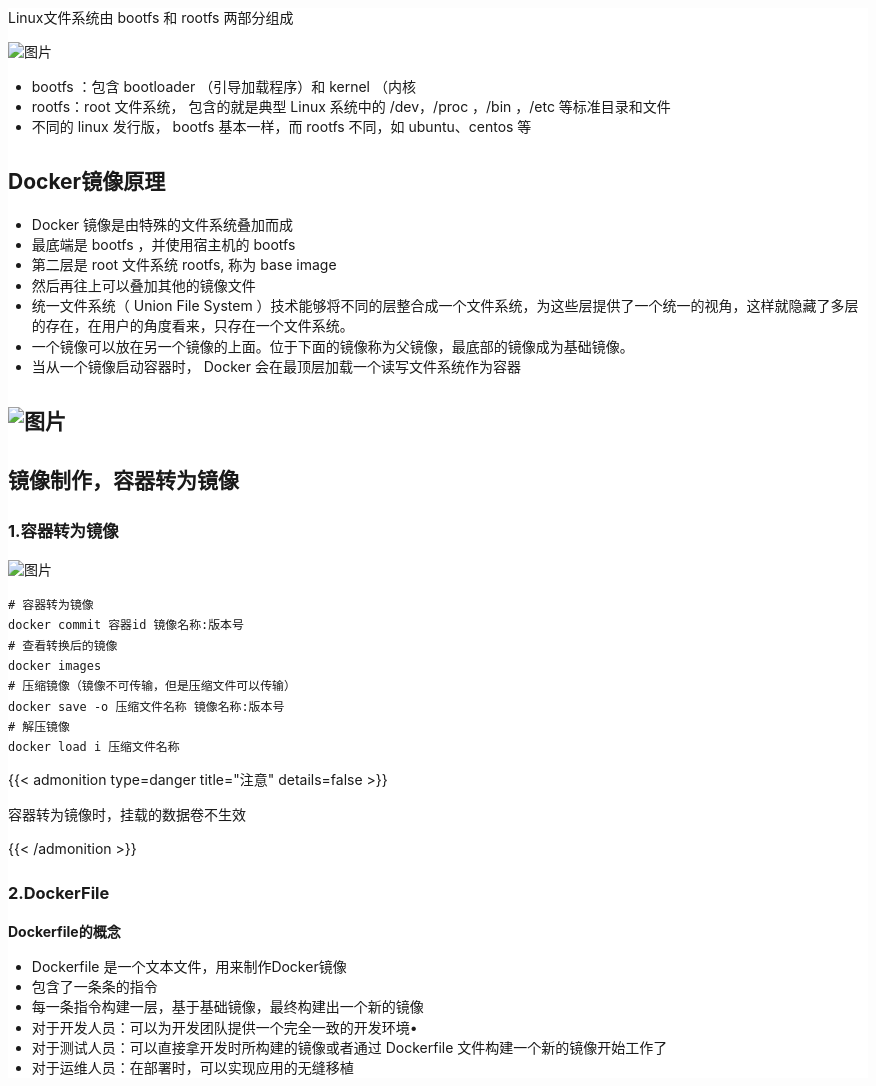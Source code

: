 Linux文件系统由 bootfs 和 rootfs 两部分组成

![图片](https://uploader.shimo.im/f/RLxZ5sknEGfrMbJ2.png!thumbnail)

* bootfs ：包含 bootloader （引导加载程序）和 kernel （内核
* rootfs：root 文件系统， 包含的就是典型 Linux 系统中的 /dev，/proc ，/bin ，/etc 等标准目录和文件
* 不同的 linux 发行版， bootfs 基本一样，而 rootfs 不同，如 ubuntu、centos 等

## Docker镜像原理

* Docker 镜像是由特殊的文件系统叠加而成
* 最底端是 bootfs ，并使用宿主机的 bootfs
* 第二层是 root 文件系统 rootfs, 称为 base image
* 然后再往上可以叠加其他的镜像文件
* 统一文件系统（ Union File System ）技术能够将不同的层整合成一个文件系统，为这些层提供了一个统一的视角，这样就隐藏了多层的存在，在用户的角度看来，只存在一个文件系统。
* 一个镜像可以放在另一个镜像的上面。位于下面的镜像称为父镜像，最底部的镜像成为基础镜像。
* 当从一个镜像启动容器时， Docker 会在最顶层加载一个读写文件系统作为容器

## ![图片](https://uploader.shimo.im/f/lj39ePLFSxPVisA8.png!thumbnail)

## 镜像制作，容器转为镜像

### 1.容器转为镜像

![图片](https://uploader.shimo.im/f/2l4QSvCnZ35yBg4s.png!thumbnail)

```shell
# 容器转为镜像
docker commit 容器id 镜像名称:版本号
# 查看转换后的镜像
docker images
# 压缩镜像（镜像不可传输，但是压缩文件可以传输）
docker save -o 压缩文件名称 镜像名称:版本号
# 解压镜像
docker load i 压缩文件名称
```

{{< admonition type=danger title="注意" details=false >}}

容器转为镜像时，挂载的数据卷不生效

{{< /admonition >}}

### 2.DockerFile

**Dockerfile的概念**

* Dockerfile 是一个文本文件，用来制作Docker镜像
* 包含了一条条的指令
* 每一条指令构建一层，基于基础镜像，最终构建出一个新的镜像
* 对于开发人员：可以为开发团队提供一个完全一致的开发环境•
* 对于测试人员：可以直接拿开发时所构建的镜像或者通过 Dockerfile 文件构建一个新的镜像开始工作了
* 对于运维人员：在部署时，可以实现应用的无缝移植
